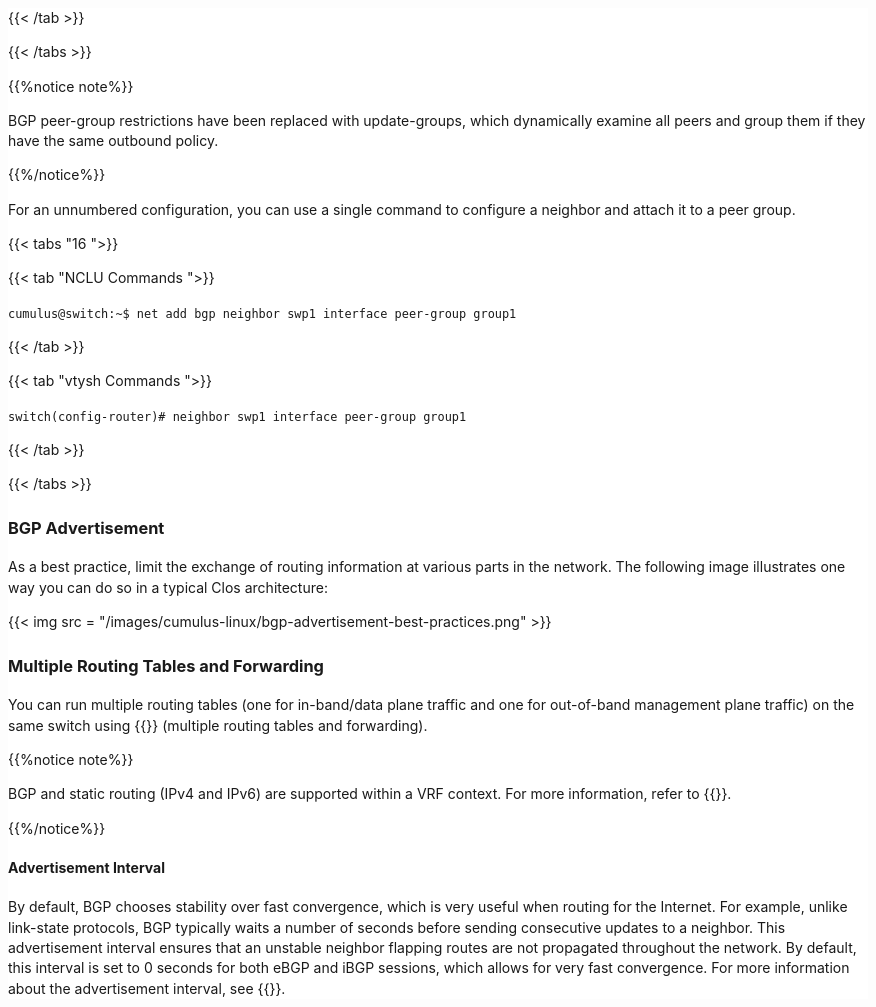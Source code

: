 {{< /tab >}}

{{< /tabs >}}

{{%notice note%}}

BGP peer-group restrictions have been replaced with update-groups, which dynamically examine all peers and group them if they have the same outbound policy.

{{%/notice%}}

For an unnumbered configuration, you can use a single command to configure a neighbor and attach it to a peer group.

{{< tabs "16 ">}}

{{< tab "NCLU Commands ">}}

```
cumulus@switch:~$ net add bgp neighbor swp1 interface peer-group group1
```

{{< /tab >}}

{{< tab "vtysh Commands ">}}

```
switch(config-router)# neighbor swp1 interface peer-group group1
```

{{< /tab >}}

{{< /tabs >}}

### BGP Advertisement

As a best practice, limit the exchange of routing information at various parts in the network. The following image illustrates one way you can do so in a typical Clos architecture:

{{< img src = "/images/cumulus-linux/bgp-advertisement-best-practices.png" >}}

### Multiple Routing Tables and Forwarding

You can run multiple routing tables (one for in-band/data plane traffic and one for out-of-band management plane traffic) on the same switch using {{<link url="Management-VRF" text="management VRF">}} (multiple routing tables and forwarding).

{{%notice note%}}

BGP and static routing (IPv4 and IPv6) are supported within a VRF context. For more information, refer to {{<link title="Virtual Routing and Forwarding - VRF">}}.

{{%/notice%}}

#### Advertisement Interval

By default, BGP chooses stability over fast convergence, which is very useful when routing for the Internet. For example, unlike link-state protocols, BGP typically waits a number of seconds before sending consecutive updates to a neighbor. This advertisement interval ensures that an unstable neighbor flapping routes are not propagated throughout the network. By default, this interval is set to 0 seconds for both eBGP and iBGP sessions, which allows for very fast convergence. For more information about the advertisement interval, see {{<exlink url="http://tools.ietf.org/html/draft-jakma-mrai-02" text="this IETF draft">}}.
